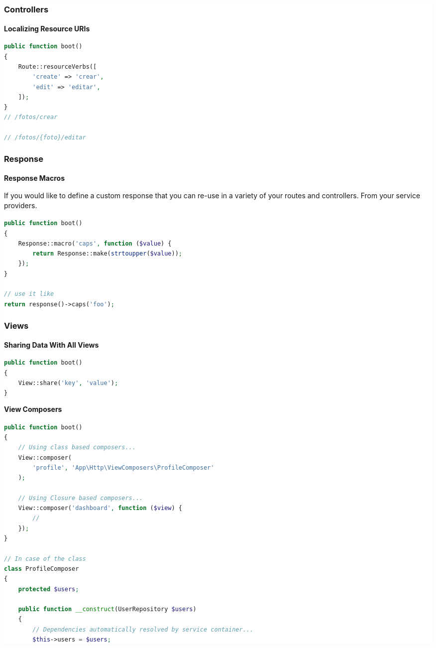 ### Controllers
**Localizing Resource URIs**
```php
public function boot()
{
    Route::resourceVerbs([
        'create' => 'crear',
        'edit' => 'editar',
    ]);
}
// /fotos/crear

// /fotos/{foto}/editar
```

### Response
**Response Macros**

If you would like to define a custom response that you can re-use in a variety of your routes and controllers. From your service providers.
```php
public function boot()
{
    Response::macro('caps', function ($value) {
        return Response::make(strtoupper($value));
    });
}

// use it like
return response()->caps('foo');
```

### Views
**Sharing Data With All Views**
```php
public function boot()
{
    View::share('key', 'value');
}
```
**View Composers**
```php
public function boot()
{
    // Using class based composers...
    View::composer(
        'profile', 'App\Http\ViewComposers\ProfileComposer'
    );

    // Using Closure based composers...
    View::composer('dashboard', function ($view) {
        //
    });
}

// In case of the class
class ProfileComposer
{
    protected $users;

    public function __construct(UserRepository $users)
    {
        // Dependencies automatically resolved by service container...
        $this->users = $users;
```